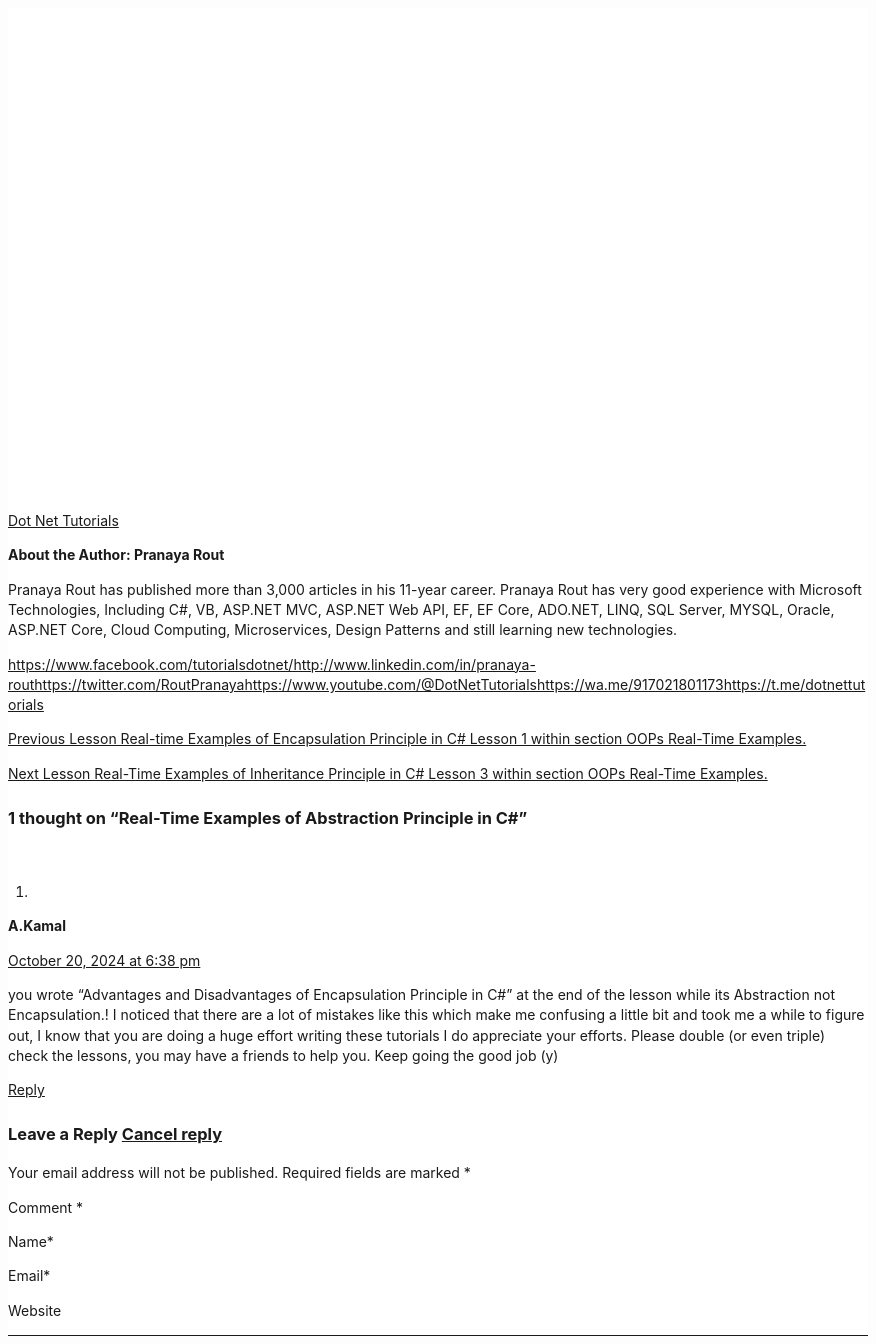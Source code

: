 [![dotnettutorials 1280x720](data:image/svg+xml,%3Csvg%20xmlns=%22http://www.w3.org/2000/svg%22%20width=%221280%22%20height=%22720%22%3E%3C/svg%3E)](https://dotnettutorials.net/pranaya-rout/)

[Dot Net Tutorials](https://dotnettutorials.net/pranaya-rout/)

**About the Author: Pranaya Rout**

Pranaya Rout has published more than 3,000 articles in his 11-year career. Pranaya Rout has very good experience with Microsoft Technologies, Including C#, VB, ASP.NET MVC, ASP.NET Web API, EF, EF Core, ADO.NET, LINQ, SQL Server, MYSQL, Oracle, ASP.NET Core, Cloud Computing, Microservices, Design Patterns and still learning new technologies.

https://www.facebook.com/tutorialsdotnet/http://www.linkedin.com/in/pranaya-routhttps://twitter.com/RoutPranayahttps://www.youtube.com/@DotNetTutorialshttps://wa.me/917021801173https://t.me/dotnettutorials

[Previous Lesson
Real-time Examples of Encapsulation Principle in C#
Lesson 1 within section OOPs Real-Time Examples.](https://dotnettutorials.net/lesson/real-time-examples-of-encapsulation-principle-in-csharp/)

[Next Lesson
Real-Time Examples of Inheritance Principle in C#
Lesson 3 within section OOPs Real-Time Examples.](https://dotnettutorials.net/lesson/real-time-examples-of-inheritance-principle-in-csharp/)

### 1 thought on “Real-Time Examples of Abstraction Principle in C#”

1. ![](data:image/svg+xml,%3Csvg%20xmlns=%22http://www.w3.org/2000/svg%22%20width=%2250%22%20height=%2250%22%3E%3C/svg%3E)

**A.Kamal**

[October 20, 2024 at 6:38 pm](https://dotnettutorials.net/lesson/real-time-examples-of-abstraction-principle-in-csharp/#comment-5860)

you wrote “Advantages and Disadvantages of Encapsulation Principle in C#” at the end of the lesson while its Abstraction not Encapsulation.!
I noticed that there are a lot of mistakes like this which make me confusing a little bit and took me a while to figure out, I know that you are doing a huge effort writing these tutorials I do appreciate your efforts.
Please double (or even triple) check the lessons, you may have a friends to help you.
Keep going the good job (y)

[Reply](https://dotnettutorials.net/lesson/real-time-examples-of-abstraction-principle-in-csharp//#comment-5860)

### Leave a Reply [Cancel reply](/lesson/real-time-examples-of-abstraction-principle-in-csharp/#respond)

Your email address will not be published. Required fields are marked \*

Comment \* 

Name\*

Email\*

Website

---